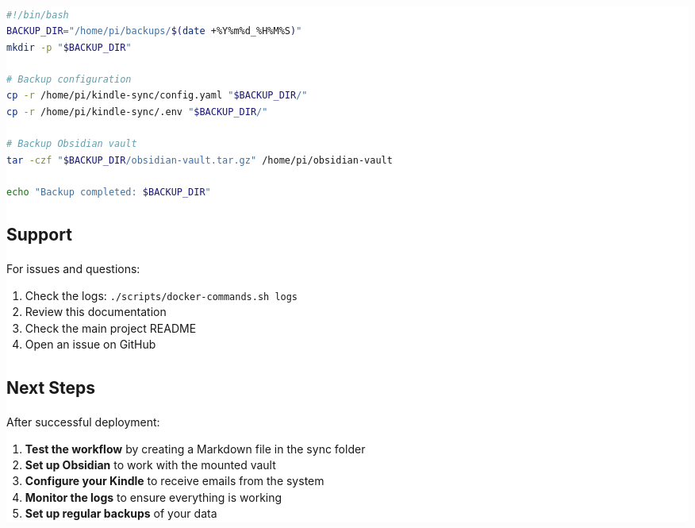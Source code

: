 ```bash
#!/bin/bash
BACKUP_DIR="/home/pi/backups/$(date +%Y%m%d_%H%M%S)"
mkdir -p "$BACKUP_DIR"

# Backup configuration
cp -r /home/pi/kindle-sync/config.yaml "$BACKUP_DIR/"
cp -r /home/pi/kindle-sync/.env "$BACKUP_DIR/"

# Backup Obsidian vault
tar -czf "$BACKUP_DIR/obsidian-vault.tar.gz" /home/pi/obsidian-vault

echo "Backup completed: $BACKUP_DIR"
```

## Support

For issues and questions:
1. Check the logs: `./scripts/docker-commands.sh logs`
2. Review this documentation
3. Check the main project README
4. Open an issue on GitHub

## Next Steps

After successful deployment:
1. **Test the workflow** by creating a Markdown file in the sync folder
2. **Set up Obsidian** to work with the mounted vault
3. **Configure your Kindle** to receive emails from the system
4. **Monitor the logs** to ensure everything is working
5. **Set up regular backups** of your data
